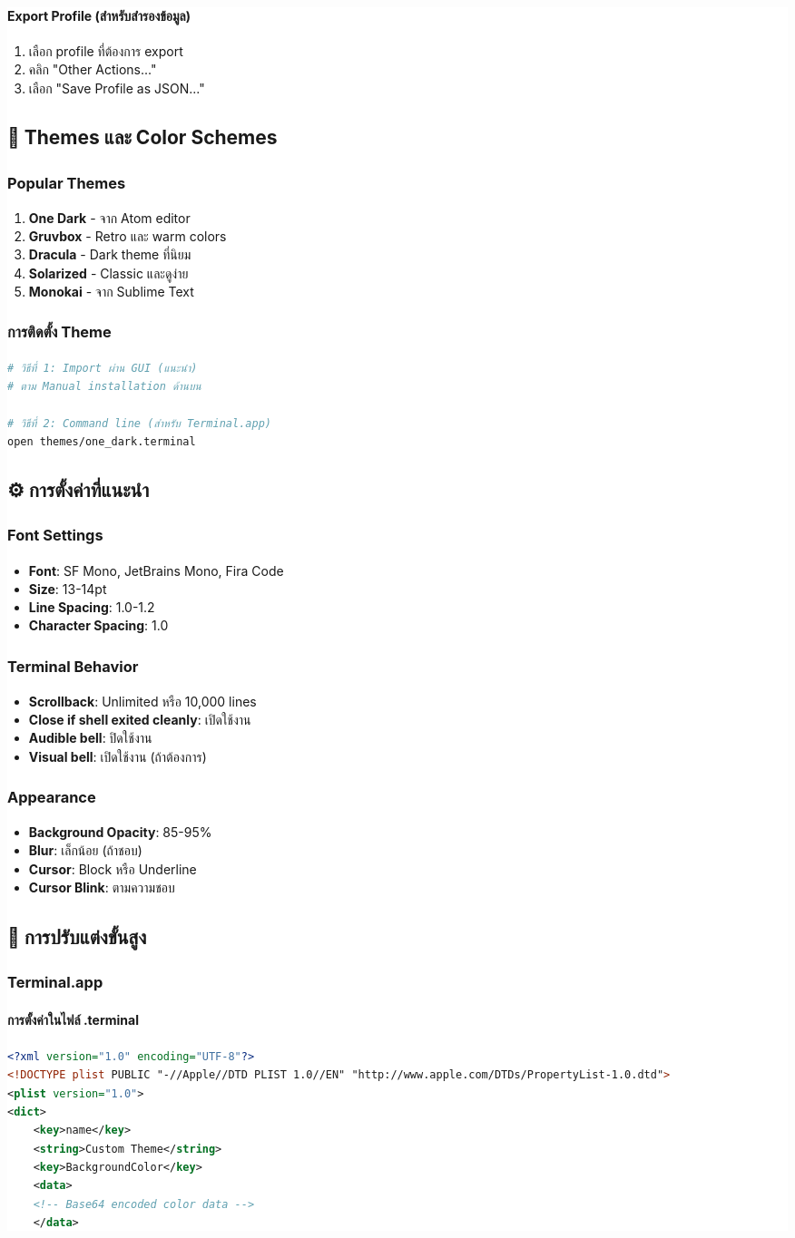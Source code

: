 #### Export Profile (สำหรับสำรองข้อมูล)
1. เลือก profile ที่ต้องการ export
2. คลิก "Other Actions..."
3. เลือก "Save Profile as JSON..."

## 🎨 Themes และ Color Schemes

### Popular Themes
1. **One Dark** - จาก Atom editor
2. **Gruvbox** - Retro และ warm colors
3. **Dracula** - Dark theme ที่นิยม
4. **Solarized** - Classic และดูง่าย
5. **Monokai** - จาก Sublime Text

### การติดตั้ง Theme
```bash
# วิธีที่ 1: Import ผ่าน GUI (แนะนำ)
# ตาม Manual installation ด้านบน

# วิธีที่ 2: Command line (สำหรับ Terminal.app)
open themes/one_dark.terminal
```

## ⚙️ การตั้งค่าที่แนะนำ

### Font Settings
- **Font**: SF Mono, JetBrains Mono, Fira Code
- **Size**: 13-14pt
- **Line Spacing**: 1.0-1.2
- **Character Spacing**: 1.0

### Terminal Behavior
- **Scrollback**: Unlimited หรือ 10,000 lines
- **Close if shell exited cleanly**: เปิดใช้งาน
- **Audible bell**: ปิดใช้งาน
- **Visual bell**: เปิดใช้งาน (ถ้าต้องการ)

### Appearance
- **Background Opacity**: 85-95%
- **Blur**: เล็กน้อย (ถ้าชอบ)
- **Cursor**: Block หรือ Underline
- **Cursor Blink**: ตามความชอบ

## 🔧 การปรับแต่งขั้นสูง

### Terminal.app

#### การตั้งค่าในไฟล์ .terminal
```xml
<?xml version="1.0" encoding="UTF-8"?>
<!DOCTYPE plist PUBLIC "-//Apple//DTD PLIST 1.0//EN" "http://www.apple.com/DTDs/PropertyList-1.0.dtd">
<plist version="1.0">
<dict>
    <key>name</key>
    <string>Custom Theme</string>
    <key>BackgroundColor</key>
    <data>
    <!-- Base64 encoded color data -->
    </data>
```